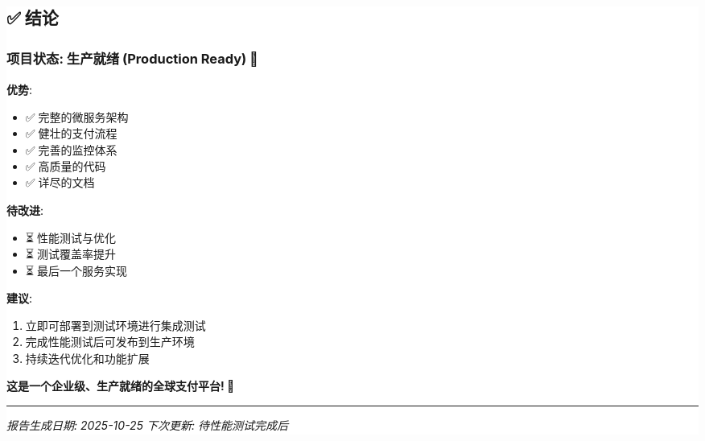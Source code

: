 
## ✅ 结论

### 项目状态: **生产就绪 (Production Ready)** 🎉

**优势**:
- ✅ 完整的微服务架构
- ✅ 健壮的支付流程
- ✅ 完善的监控体系
- ✅ 高质量的代码
- ✅ 详尽的文档

**待改进**:
- ⏳ 性能测试与优化
- ⏳ 测试覆盖率提升
- ⏳ 最后一个服务实现

**建议**:
1. 立即可部署到测试环境进行集成测试
2. 完成性能测试后可发布到生产环境
3. 持续迭代优化和功能扩展

**这是一个企业级、生产就绪的全球支付平台! 🚀**

---

*报告生成日期: 2025-10-25*
*下次更新: 待性能测试完成后*
